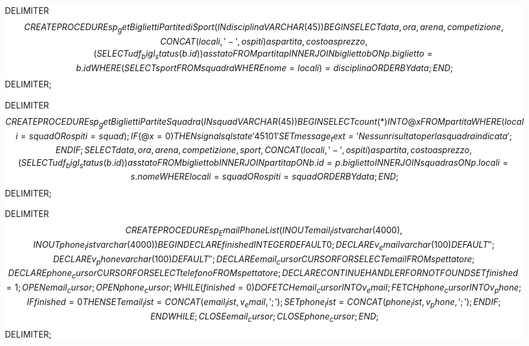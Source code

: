 DELIMITER $$
CREATE PROCEDURE sp_getBigliettiPartitediSport (IN disciplina VARCHAR(45))
BEGIN
  SELECT data, ora, arena, competizione, CONCAT(locali,'-',ospiti) as partita, costo as prezzo,
          (SELECT udf_bigl_status(b.id)) as stato
  FROM partita p INNER JOIN biglietto b ON p.biglietto = b.id
  WHERE (SELECT sport FROM squadra WHERE nome = locali) = disciplina
  ORDER BY data;
END;$$
DELIMITER;

DELIMITER $$
CREATE PROCEDURE sp_getBigliettiPartiteSquadra(IN squad VARCHAR(45))
BEGIN
  SELECT count(*) INTO @x FROM partita WHERE (locali = squad OR ospiti = squad);
  IF (@x = 0) THEN signal sqlstate '45101' SET message_text = 'Nessun risultato per la squadra indicata';
  END IF;
  SELECT data, ora, arena, competizione, sport, CONCAT(locali,'-',ospiti) as partita,
       costo as prezzo, (SELECT udf_bigl_status(b.id)) as stato FROM biglietto b
  INNER JOIN partita p ON b.id = p.biglietto
  INNER JOIN squadra s ON p.locali = s.nome
  WHERE locali = squad OR ospiti = squad
  ORDER BY data;
END;$$
DELIMITER;

DELIMITER $$
CREATE PROCEDURE sp_EmailPhoneList (INOUT email_list varchar(4000), INOUT
phone_list varchar(4000))
BEGIN
  DECLARE finished INTEGER DEFAULT 0;
  DECLARE v_email varchar(100) DEFAULT '';
  DECLARE v_phone varchar(100) DEFAULT '';
  DECLARE email_cursor CURSOR FOR SELECT email FROM spettatore;
  DECLARE phone_cursor CURSOR FOR SELECT telefono FROM spettatore;
  DECLARE CONTINUE HANDLER FOR NOT FOUND SET finished = 1;
  OPEN email_cursor;
  OPEN phone_cursor;
  WHILE (finished = 0) DO
       FETCH email_cursor INTO v_email;
       FETCH phone_cursor INTO v_phone;
       IF finished = 0 THEN
           SET email_list = CONCAT(email_list, v_email, '; ');
           SET phone_list = CONCAT(phone_list, v_phone, '; ');
       END IF;
  END WHILE;
  CLOSE email_cursor;
  CLOSE phone_cursor;
END;$$
DELIMITER;
